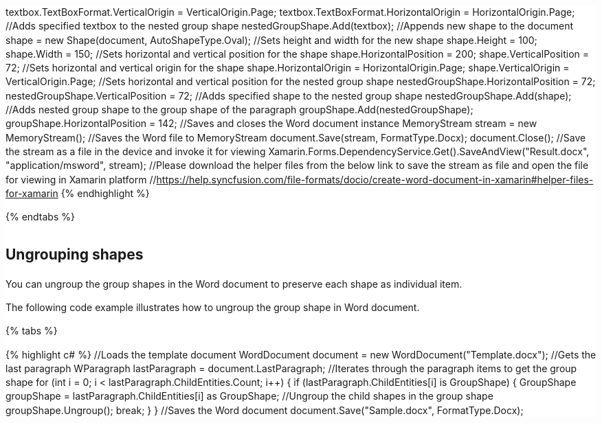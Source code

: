 textbox.TextBoxFormat.VerticalOrigin = VerticalOrigin.Page;
textbox.TextBoxFormat.HorizontalOrigin = HorizontalOrigin.Page;
//Adds specified textbox to the nested group shape
nestedGroupShape.Add(textbox);
//Appends new shape to the document
shape = new Shape(document, AutoShapeType.Oval);
//Sets height and width for the new shape
shape.Height = 100;
shape.Width = 150;
//Sets horizontal and vertical position for the shape
shape.HorizontalPosition = 200;
shape.VerticalPosition = 72;
//Sets horizontal and vertical origin for the shape
shape.HorizontalOrigin = HorizontalOrigin.Page;
shape.VerticalOrigin = VerticalOrigin.Page;
//Sets horizontal and vertical position for the nested group shape
nestedGroupShape.HorizontalPosition = 72;
nestedGroupShape.VerticalPosition = 72;
//Adds specified shape to the nested group shape
nestedGroupShape.Add(shape);
//Adds nested group shape to the group shape of the paragraph
groupShape.Add(nestedGroupShape);
groupShape.HorizontalPosition = 142;
//Saves and closes the Word document instance
MemoryStream stream = new MemoryStream();
//Saves the Word file to MemoryStream
document.Save(stream, FormatType.Docx);
document.Close();
//Save the stream as a file in the device and invoke it for viewing
Xamarin.Forms.DependencyService.Get<ISave>().SaveAndView("Result.docx", "application/msword", stream);
//Please download the helper files from the below link to save the stream as file and open the file for viewing in Xamarin platform
//https://help.syncfusion.com/file-formats/docio/create-word-document-in-xamarin#helper-files-for-xamarin
{% endhighlight %}

{% endtabs %}

## Ungrouping shapes

You can ungroup the group shapes in the Word document to preserve each shape as individual item.

The following code example illustrates how to ungroup the group shape in Word document.

{% tabs %}

{% highlight c# %}
//Loads the template document 
WordDocument document = new WordDocument("Template.docx");
//Gets the last paragraph
WParagraph lastParagraph = document.LastParagraph;
//Iterates through the paragraph items to get the group shape
for (int i = 0; i < lastParagraph.ChildEntities.Count; i++)
{
    if (lastParagraph.ChildEntities[i] is GroupShape)
    {
        GroupShape groupShape = lastParagraph.ChildEntities[i] as GroupShape;
        //Ungroup the child shapes in the group shape
        groupShape.Ungroup();
        break;
    }
}
//Saves the Word document
document.Save("Sample.docx", FormatType.Docx);